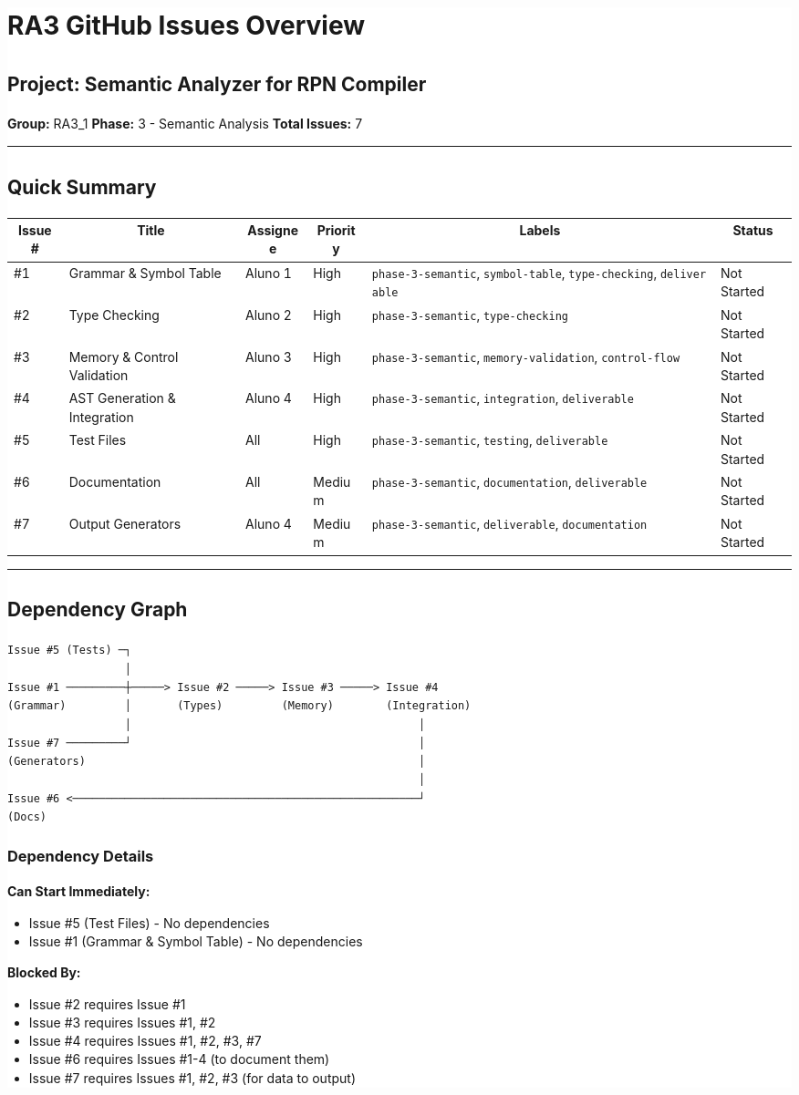 # RA3 GitHub Issues Overview

## Project: Semantic Analyzer for RPN Compiler

**Group:** RA3_1
**Phase:** 3 - Semantic Analysis
**Total Issues:** 7

---

## Quick Summary

| Issue # | Title | Assignee | Priority | Labels | Status |
|---------|-------|----------|----------|--------|--------|
| #1 | Grammar & Symbol Table | Aluno 1 | High | `phase-3-semantic`, `symbol-table`, `type-checking`, `deliverable` | Not Started |
| #2 | Type Checking | Aluno 2 | High | `phase-3-semantic`, `type-checking` | Not Started |
| #3 | Memory & Control Validation | Aluno 3 | High | `phase-3-semantic`, `memory-validation`, `control-flow` | Not Started |
| #4 | AST Generation & Integration | Aluno 4 | High | `phase-3-semantic`, `integration`, `deliverable` | Not Started |
| #5 | Test Files | All | High | `phase-3-semantic`, `testing`, `deliverable` | Not Started |
| #6 | Documentation | All | Medium | `phase-3-semantic`, `documentation`, `deliverable` | Not Started |
| #7 | Output Generators | Aluno 4 | Medium | `phase-3-semantic`, `deliverable`, `documentation` | Not Started |

---

## Dependency Graph

```
Issue #5 (Tests) ─┐
                  │
Issue #1 ─────────┼─────> Issue #2 ─────> Issue #3 ─────> Issue #4
(Grammar)         │       (Types)         (Memory)        (Integration)
                  │                                            │
Issue #7 ─────────┘                                            │
(Generators)                                                   │
                                                               │
Issue #6 <─────────────────────────────────────────────────────┘
(Docs)
```

### Dependency Details

**Can Start Immediately:**
- Issue #5 (Test Files) - No dependencies
- Issue #1 (Grammar & Symbol Table) - No dependencies

**Blocked By:**
- Issue #2 requires Issue #1
- Issue #3 requires Issues #1, #2
- Issue #4 requires Issues #1, #2, #3, #7
- Issue #6 requires Issues #1-4 (to document them)
- Issue #7 requires Issues #1, #2, #3 (for data to output)
